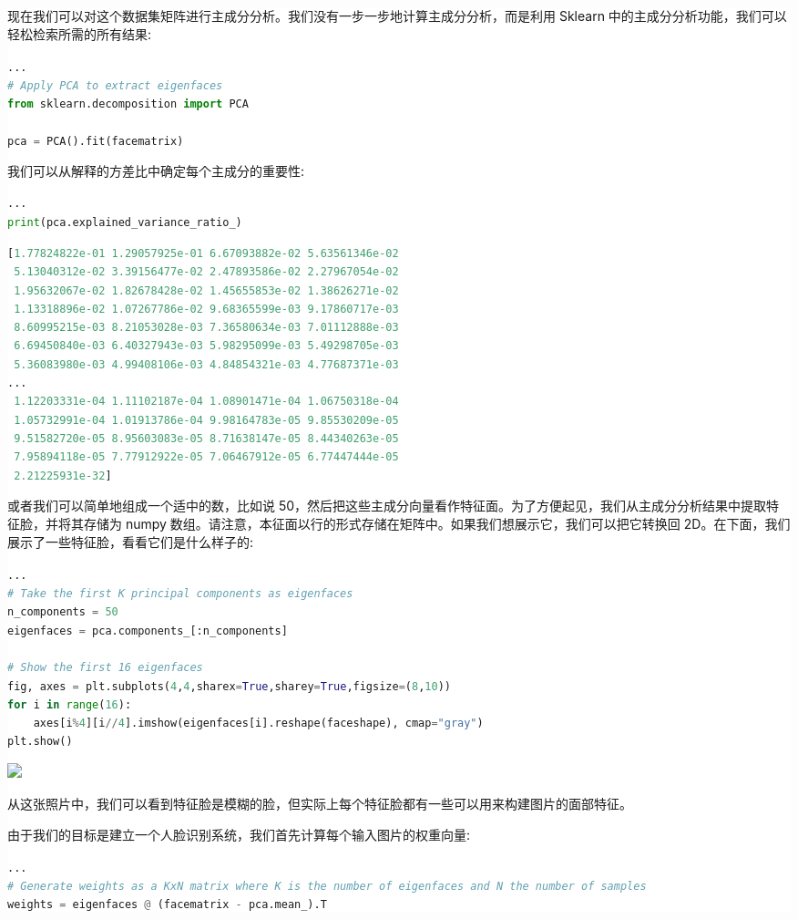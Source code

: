 现在我们可以对这个数据集矩阵进行主成分分析。我们没有一步一步地计算主成分分析，而是利用 Sklearn 中的主成分分析功能，我们可以轻松检索所需的所有结果:

```py
...
# Apply PCA to extract eigenfaces
from sklearn.decomposition import PCA

pca = PCA().fit(facematrix)
```

我们可以从解释的方差比中确定每个主成分的重要性:

```py
...
print(pca.explained_variance_ratio_)
```

```py
[1.77824822e-01 1.29057925e-01 6.67093882e-02 5.63561346e-02
 5.13040312e-02 3.39156477e-02 2.47893586e-02 2.27967054e-02
 1.95632067e-02 1.82678428e-02 1.45655853e-02 1.38626271e-02
 1.13318896e-02 1.07267786e-02 9.68365599e-03 9.17860717e-03
 8.60995215e-03 8.21053028e-03 7.36580634e-03 7.01112888e-03
 6.69450840e-03 6.40327943e-03 5.98295099e-03 5.49298705e-03
 5.36083980e-03 4.99408106e-03 4.84854321e-03 4.77687371e-03
...
 1.12203331e-04 1.11102187e-04 1.08901471e-04 1.06750318e-04
 1.05732991e-04 1.01913786e-04 9.98164783e-05 9.85530209e-05
 9.51582720e-05 8.95603083e-05 8.71638147e-05 8.44340263e-05
 7.95894118e-05 7.77912922e-05 7.06467912e-05 6.77447444e-05
 2.21225931e-32]
```

或者我们可以简单地组成一个适中的数，比如说 50，然后把这些主成分向量看作特征面。为了方便起见，我们从主成分分析结果中提取特征脸，并将其存储为 numpy 数组。请注意，本征面以行的形式存储在矩阵中。如果我们想展示它，我们可以把它转换回 2D。在下面，我们展示了一些特征脸，看看它们是什么样子的:

```py
...
# Take the first K principal components as eigenfaces
n_components = 50
eigenfaces = pca.components_[:n_components]

# Show the first 16 eigenfaces
fig, axes = plt.subplots(4,4,sharex=True,sharey=True,figsize=(8,10))
for i in range(16):
    axes[i%4][i//4].imshow(eigenfaces[i].reshape(faceshape), cmap="gray")
plt.show()
```

![](img/7f36649ff1dbb7ef84fce6bb50804eda.png)

从这张照片中，我们可以看到特征脸是模糊的脸，但实际上每个特征脸都有一些可以用来构建图片的面部特征。

由于我们的目标是建立一个人脸识别系统，我们首先计算每个输入图片的权重向量:

```py
...
# Generate weights as a KxN matrix where K is the number of eigenfaces and N the number of samples
weights = eigenfaces @ (facematrix - pca.mean_).T
```
